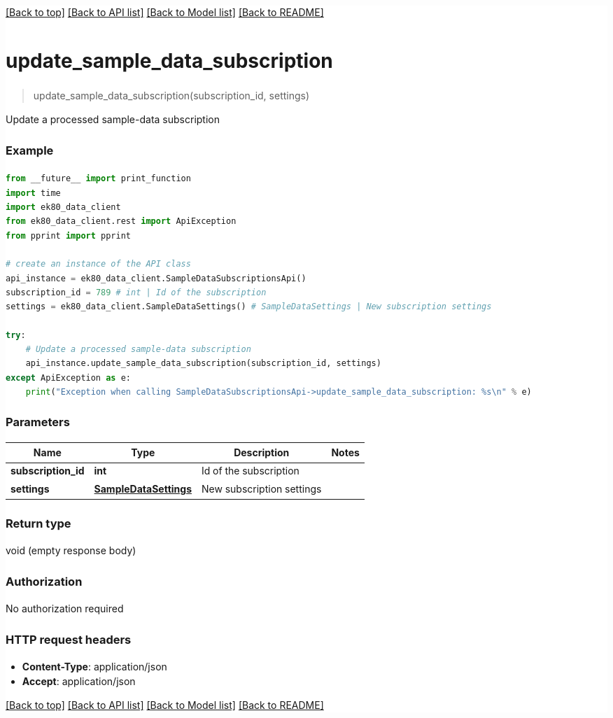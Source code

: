 [[Back to top]](#) [[Back to API list]](../README.md#documentation-for-api-endpoints) [[Back to Model list]](../README.md#documentation-for-models) [[Back to README]](../README.md)

# **update_sample_data_subscription**
> update_sample_data_subscription(subscription_id, settings)

Update a processed sample-data subscription

### Example
```python
from __future__ import print_function
import time
import ek80_data_client
from ek80_data_client.rest import ApiException
from pprint import pprint

# create an instance of the API class
api_instance = ek80_data_client.SampleDataSubscriptionsApi()
subscription_id = 789 # int | Id of the subscription
settings = ek80_data_client.SampleDataSettings() # SampleDataSettings | New subscription settings

try:
    # Update a processed sample-data subscription
    api_instance.update_sample_data_subscription(subscription_id, settings)
except ApiException as e:
    print("Exception when calling SampleDataSubscriptionsApi->update_sample_data_subscription: %s\n" % e)
```

### Parameters

Name | Type | Description  | Notes
------------- | ------------- | ------------- | -------------
 **subscription_id** | **int**| Id of the subscription | 
 **settings** | [**SampleDataSettings**](SampleDataSettings.md)| New subscription settings | 

### Return type

void (empty response body)

### Authorization

No authorization required

### HTTP request headers

 - **Content-Type**: application/json
 - **Accept**: application/json

[[Back to top]](#) [[Back to API list]](../README.md#documentation-for-api-endpoints) [[Back to Model list]](../README.md#documentation-for-models) [[Back to README]](../README.md)


